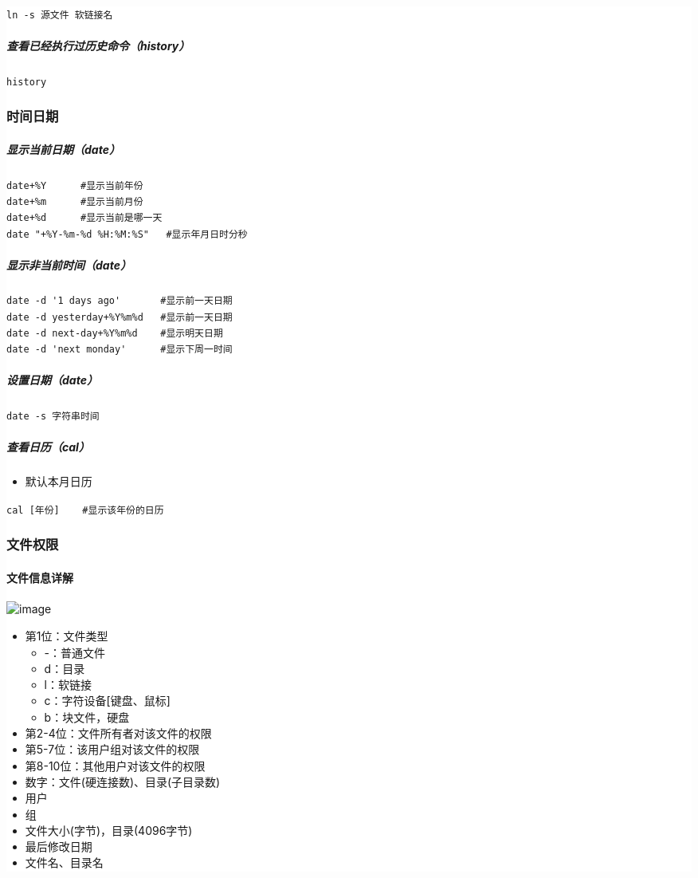 ```shell
ln -s 源文件 软链接名
```

##### 查看已经执行过历史命令（history）

```shell
history
```



### 时间日期

##### 显示当前日期（date）

```shell
date+%Y      #显示当前年份
date+%m      #显示当前月份
date+%d      #显示当前是哪一天
date "+%Y-%m-%d %H:%M:%S"   #显示年月日时分秒
```

##### 显示非当前时间（date）

```shell
date -d '1 days ago'       #显示前一天日期
date -d yesterday+%Y%m%d   #显示前一天日期
date -d next-day+%Y%m%d    #显示明天日期
date -d 'next monday'      #显示下周一时间
```

##### 设置日期（date）

```shell
date -s 字符串时间
```

##### 查看日历（cal）

- 默认本月日历

```shell
cal [年份]    #显示该年份的日历
```



### 文件权限

#### 文件信息详解

![image](https://cloudfly1997.github.io/blog/Linux.assets/Linux文件权限信息.png)

- 第1位：文件类型
  - -：普通文件
  - d：目录
  - l：软链接
  - c：字符设备[键盘、鼠标]
  - b：块文件，硬盘
- 第2-4位：文件所有者对该文件的权限
- 第5-7位：该用户组对该文件的权限
- 第8-10位：其他用户对该文件的权限
- 数字：文件(硬连接数)、目录(子目录数)
- 用户
- 组
- 文件大小(字节)，目录(4096字节)
- 最后修改日期
- 文件名、目录名
